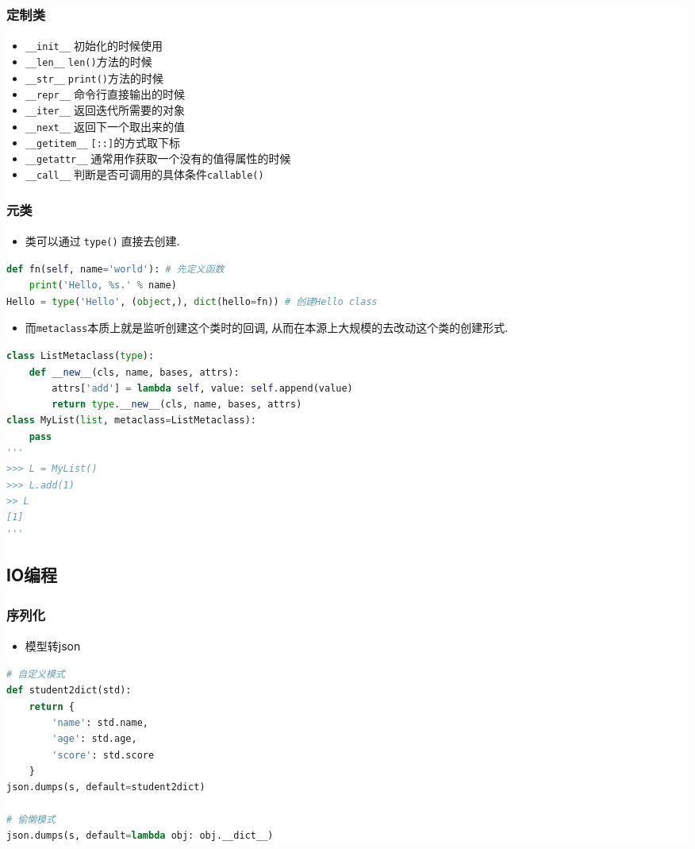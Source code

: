 ### 定制类

* `__init__`    初始化的时候使用
* `__len__`     `len()`方法的时候
* `__str__`     `print()`方法的时候
* `__repr__`    命令行直接输出的时候
* `__iter__`    返回迭代所需要的对象
* `__next__`    返回下一个取出来的值
* `__getitem__` `[::]`的方式取下标
* `__getattr__` 通常用作获取一个没有的值得属性的时候
* `__call__`    判断是否可调用的具体条件`callable()`

### 元类

* 类可以通过 `type()` 直接去创建.

```py
def fn(self, name='world'): # 先定义函数
    print('Hello, %s.' % name)
Hello = type('Hello', (object,), dict(hello=fn)) # 创建Hello class
```

* 而`metaclass`本质上就是监听创建这个类时的回调, 从而在本源上大规模的去改动这个类的创建形式.

```py
class ListMetaclass(type):
    def __new__(cls, name, bases, attrs):
        attrs['add'] = lambda self, value: self.append(value)
        return type.__new__(cls, name, bases, attrs)
class MyList(list, metaclass=ListMetaclass):
    pass
'''
>>> L = MyList()
>>> L.add(1)
>> L
[1]
'''
```

## IO编程

### 序列化

* 模型转json

```py
# 自定义模式
def student2dict(std):
    return {
        'name': std.name,
        'age': std.age,
        'score': std.score
    }
json.dumps(s, default=student2dict)

# 偷懒模式
json.dumps(s, default=lambda obj: obj.__dict__)
```
